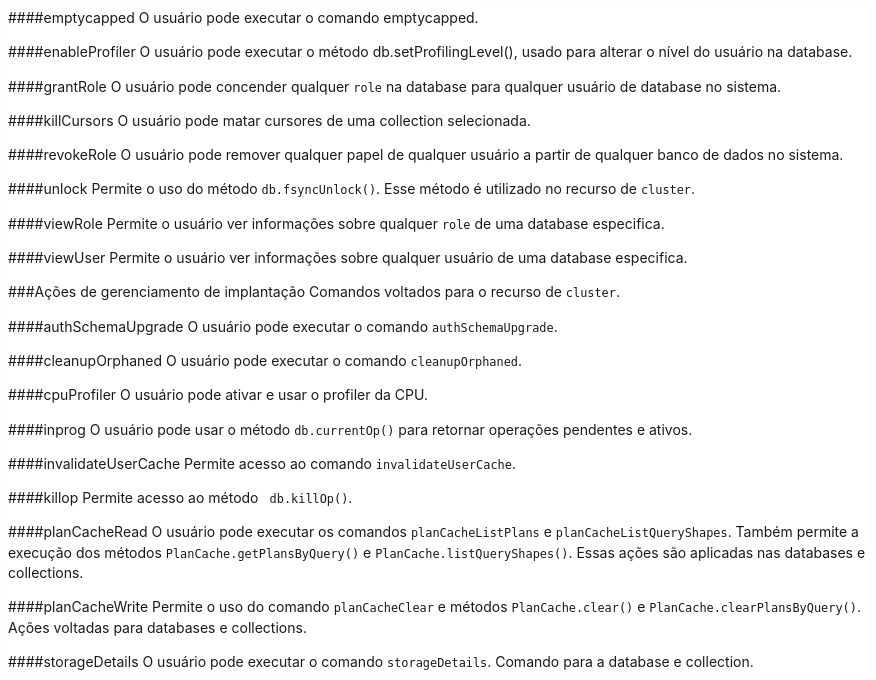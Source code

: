 ####emptycapped
O usuário pode executar o comando emptycapped.

####enableProfiler
O usuário pode executar o método db.setProfilingLevel(), usado para alterar o nível do usuário na database.

####grantRole
O usuário pode concender qualquer ```role``` na database para qualquer usuário de database no sistema.

####killCursors
O usuário pode matar cursores de uma collection selecionada.

####revokeRole
O usuário pode remover qualquer papel de qualquer usuário a partir de qualquer banco de dados no sistema.

####unlock
Permite o uso do método ```db.fsyncUnlock()```. Esse método é utilizado no recurso de ```cluster```.

####viewRole
Permite o usuário ver informações sobre qualquer ```role``` de uma database especifica.

####viewUser
Permite o usuário ver informações sobre qualquer usuário de uma database especifica.

###Ações de gerenciamento de implantação
Comandos voltados para o recurso de ```cluster```.

####authSchemaUpgrade
O usuário pode executar o comando ```authSchemaUpgrade```.

####cleanupOrphaned
O usuário pode executar o comando ```cleanupOrphaned```.

####cpuProfiler
O usuário pode ativar e usar o profiler da CPU.

####inprog
O usuário pode usar o método ```db.currentOp()``` para retornar operações pendentes e ativos.

####invalidateUserCache
Permite acesso ao comando ```invalidateUserCache```.

####killop
Permite acesso ao método ``` db.killOp()```.

####planCacheRead
O usuário pode executar os comandos ```planCacheListPlans``` e ```planCacheListQueryShapes```. Também permite a execução dos métodos ```PlanCache.getPlansByQuery()``` e ```PlanCache.listQueryShapes()```. Essas ações são aplicadas nas databases e collections.

####planCacheWrite
Permite o uso do comando ```planCacheClear``` e métodos ```PlanCache.clear()``` e ```PlanCache.clearPlansByQuery()```. Ações voltadas para databases e collections.

####storageDetails
O usuário pode executar o comando ```storageDetails```. Comando para a database e collection.

